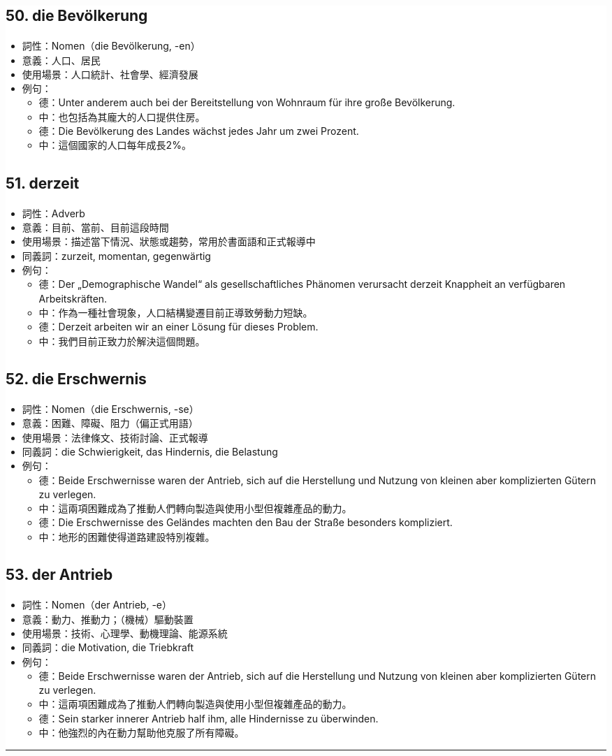 
## 50. die Bevölkerung

- 詞性：Nomen（die Bevölkerung, -en）
- 意義：人口、居民
- 使用場景：人口統計、社會學、經濟發展
- 例句：
  - 德：Unter anderem auch bei der Bereitstellung von Wohnraum für ihre große Bevölkerung.
  - 中：也包括為其龐大的人口提供住房。
  - 德：Die Bevölkerung des Landes wächst jedes Jahr um zwei Prozent.
  - 中：這個國家的人口每年成長2%。

## 51. derzeit

- 詞性：Adverb
- 意義：目前、當前、目前這段時間
- 使用場景：描述當下情況、狀態或趨勢，常用於書面語和正式報導中
- 同義詞：zurzeit, momentan, gegenwärtig
- 例句：
  - 德：Der „Demographische Wandel“ als gesellschaftliches Phänomen verursacht derzeit Knappheit an verfügbaren Arbeitskräften.
  - 中：作為一種社會現象，人口結構變遷目前正導致勞動力短缺。
  - 德：Derzeit arbeiten wir an einer Lösung für dieses Problem.
  - 中：我們目前正致力於解決這個問題。


## 52. die Erschwernis

- 詞性：Nomen（die Erschwernis, -se）
- 意義：困難、障礙、阻力（偏正式用語）
- 使用場景：法律條文、技術討論、正式報導
- 同義詞：die Schwierigkeit, das Hindernis, die Belastung
- 例句：
  - 德：Beide Erschwernisse waren der Antrieb, sich auf die Herstellung und Nutzung von kleinen aber komplizierten Gütern zu verlegen.
  - 中：這兩項困難成為了推動人們轉向製造與使用小型但複雜產品的動力。
  - 德：Die Erschwernisse des Geländes machten den Bau der Straße besonders kompliziert.
  - 中：地形的困難使得道路建設特別複雜。




## 53. der Antrieb

- 詞性：Nomen（der Antrieb, -e）
- 意義：動力、推動力；（機械）驅動裝置
- 使用場景：技術、心理學、動機理論、能源系統
- 同義詞：die Motivation, die Triebkraft
- 例句：
  - 德：Beide Erschwernisse waren der Antrieb, sich auf die Herstellung und Nutzung von kleinen aber komplizierten Gütern zu verlegen.
  - 中：這兩項困難成為了推動人們轉向製造與使用小型但複雜產品的動力。
  - 德：Sein starker innerer Antrieb half ihm, alle Hindernisse zu überwinden.
  - 中：他強烈的內在動力幫助他克服了所有障礙。

---
